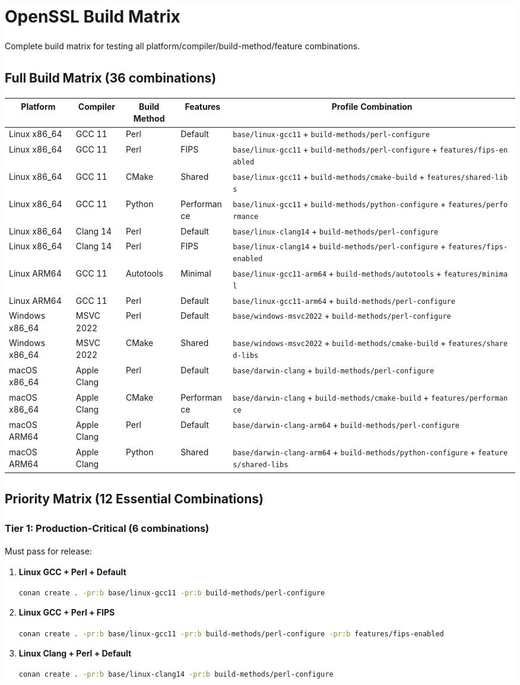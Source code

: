 # OpenSSL Build Matrix

Complete build matrix for testing all platform/compiler/build-method/feature combinations.

## Full Build Matrix (36 combinations)

| Platform | Compiler | Build Method | Features | Profile Combination |
|----------|----------|--------------|----------|---------------------|
| Linux x86_64 | GCC 11 | Perl | Default | `base/linux-gcc11` + `build-methods/perl-configure` |
| Linux x86_64 | GCC 11 | Perl | FIPS | `base/linux-gcc11` + `build-methods/perl-configure` + `features/fips-enabled` |
| Linux x86_64 | GCC 11 | CMake | Shared | `base/linux-gcc11` + `build-methods/cmake-build` + `features/shared-libs` |
| Linux x86_64 | GCC 11 | Python | Performance | `base/linux-gcc11` + `build-methods/python-configure` + `features/performance` |
| Linux x86_64 | Clang 14 | Perl | Default | `base/linux-clang14` + `build-methods/perl-configure` |
| Linux x86_64 | Clang 14 | Perl | FIPS | `base/linux-clang14` + `build-methods/perl-configure` + `features/fips-enabled` |
| Linux ARM64 | GCC 11 | Autotools | Minimal | `base/linux-gcc11-arm64` + `build-methods/autotools` + `features/minimal` |
| Linux ARM64 | GCC 11 | Perl | Default | `base/linux-gcc11-arm64` + `build-methods/perl-configure` |
| Windows x86_64 | MSVC 2022 | Perl | Default | `base/windows-msvc2022` + `build-methods/perl-configure` |
| Windows x86_64 | MSVC 2022 | CMake | Shared | `base/windows-msvc2022` + `build-methods/cmake-build` + `features/shared-libs` |
| macOS x86_64 | Apple Clang | Perl | Default | `base/darwin-clang` + `build-methods/perl-configure` |
| macOS x86_64 | Apple Clang | CMake | Performance | `base/darwin-clang` + `build-methods/cmake-build` + `features/performance` |
| macOS ARM64 | Apple Clang | Perl | Default | `base/darwin-clang-arm64` + `build-methods/perl-configure` |
| macOS ARM64 | Apple Clang | Python | Shared | `base/darwin-clang-arm64` + `build-methods/python-configure` + `features/shared-libs` |

## Priority Matrix (12 Essential Combinations)

### Tier 1: Production-Critical (6 combinations)

Must pass for release:

1. **Linux GCC + Perl + Default**
   ```bash
   conan create . -pr:b base/linux-gcc11 -pr:b build-methods/perl-configure
   ```

2. **Linux GCC + Perl + FIPS**
   ```bash
   conan create . -pr:b base/linux-gcc11 -pr:b build-methods/perl-configure -pr:b features/fips-enabled
   ```

3. **Linux Clang + Perl + Default**
   ```bash
   conan create . -pr:b base/linux-clang14 -pr:b build-methods/perl-configure
   ```
